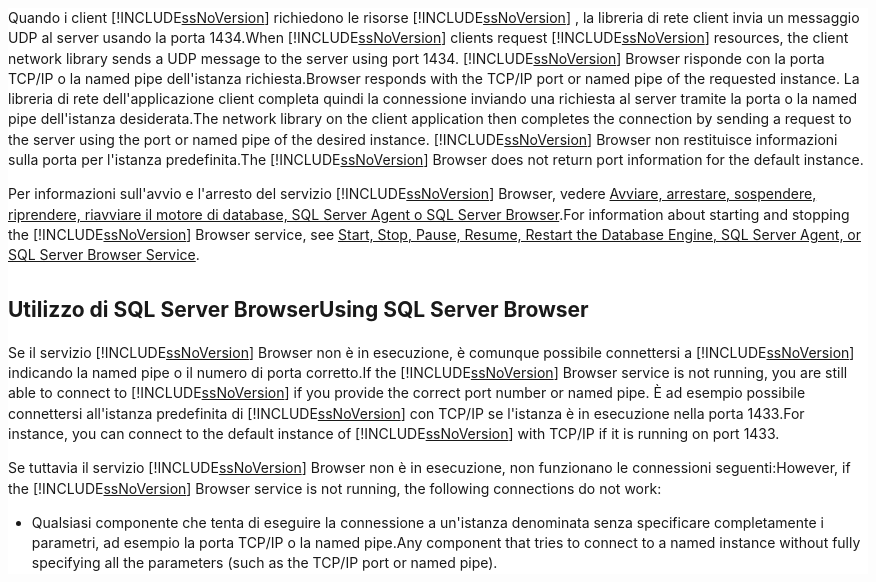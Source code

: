  <span data-ttu-id="d5252-136">Quando i client [!INCLUDE[ssNoVersion](../../includes/ssnoversion-md.md)] richiedono le risorse [!INCLUDE[ssNoVersion](../../includes/ssnoversion-md.md)] , la libreria di rete client invia un messaggio UDP al server usando la porta 1434.</span><span class="sxs-lookup"><span data-stu-id="d5252-136">When [!INCLUDE[ssNoVersion](../../includes/ssnoversion-md.md)] clients request [!INCLUDE[ssNoVersion](../../includes/ssnoversion-md.md)] resources, the client network library sends a UDP message to the server using port 1434.</span></span> [!INCLUDE[ssNoVersion](../../includes/ssnoversion-md.md)] <span data-ttu-id="d5252-137">Browser risponde con la porta TCP/IP o la named pipe dell'istanza richiesta.</span><span class="sxs-lookup"><span data-stu-id="d5252-137">Browser responds with the TCP/IP port or named pipe of the requested instance.</span></span> <span data-ttu-id="d5252-138">La libreria di rete dell'applicazione client completa quindi la connessione inviando una richiesta al server tramite la porta o la named pipe dell'istanza desiderata.</span><span class="sxs-lookup"><span data-stu-id="d5252-138">The network library on the client application then completes the connection by sending a request to the server using the port or named pipe of the desired instance.</span></span> <span data-ttu-id="d5252-139">[!INCLUDE[ssNoVersion](../../includes/ssnoversion-md.md)] Browser non restituisce informazioni sulla porta per l'istanza predefinita.</span><span class="sxs-lookup"><span data-stu-id="d5252-139">The [!INCLUDE[ssNoVersion](../../includes/ssnoversion-md.md)] Browser does not return port information for the default instance.</span></span>  
  
 <span data-ttu-id="d5252-140">Per informazioni sull'avvio e l'arresto del servizio [!INCLUDE[ssNoVersion](../../includes/ssnoversion-md.md)] Browser, vedere [Avviare, arrestare, sospendere, riprendere, riavviare il motore di database, SQL Server Agent o SQL Server Browser](start-stop-pause-resume-restart-sql-server-services.md).</span><span class="sxs-lookup"><span data-stu-id="d5252-140">For information about starting and stopping the [!INCLUDE[ssNoVersion](../../includes/ssnoversion-md.md)] Browser service, see [Start, Stop, Pause, Resume, Restart the Database Engine, SQL Server Agent, or SQL Server Browser Service](start-stop-pause-resume-restart-sql-server-services.md).</span></span>  
  
## <a name="using-sql-server-browser"></a><span data-ttu-id="d5252-141">Utilizzo di SQL Server Browser</span><span class="sxs-lookup"><span data-stu-id="d5252-141">Using SQL Server Browser</span></span>  
 <span data-ttu-id="d5252-142">Se il servizio [!INCLUDE[ssNoVersion](../../includes/ssnoversion-md.md)] Browser non è in esecuzione, è comunque possibile connettersi a [!INCLUDE[ssNoVersion](../../includes/ssnoversion-md.md)] indicando la named pipe o il numero di porta corretto.</span><span class="sxs-lookup"><span data-stu-id="d5252-142">If the [!INCLUDE[ssNoVersion](../../includes/ssnoversion-md.md)] Browser service is not running, you are still able to connect to [!INCLUDE[ssNoVersion](../../includes/ssnoversion-md.md)] if you provide the correct port number or named pipe.</span></span> <span data-ttu-id="d5252-143">È ad esempio possibile connettersi all'istanza predefinita di [!INCLUDE[ssNoVersion](../../includes/ssnoversion-md.md)] con TCP/IP se l'istanza è in esecuzione nella porta 1433.</span><span class="sxs-lookup"><span data-stu-id="d5252-143">For instance, you can connect to the default instance of [!INCLUDE[ssNoVersion](../../includes/ssnoversion-md.md)] with TCP/IP if it is running on port 1433.</span></span>  
  
 <span data-ttu-id="d5252-144">Se tuttavia il servizio [!INCLUDE[ssNoVersion](../../includes/ssnoversion-md.md)] Browser non è in esecuzione, non funzionano le connessioni seguenti:</span><span class="sxs-lookup"><span data-stu-id="d5252-144">However, if the [!INCLUDE[ssNoVersion](../../includes/ssnoversion-md.md)] Browser service is not running, the following connections do not work:</span></span>  
  
-   <span data-ttu-id="d5252-145">Qualsiasi componente che tenta di eseguire la connessione a un'istanza denominata senza specificare completamente i parametri, ad esempio la porta TCP/IP o la named pipe.</span><span class="sxs-lookup"><span data-stu-id="d5252-145">Any component that tries to connect to a named instance without fully specifying all the parameters (such as the TCP/IP port or named pipe).</span></span>  
  
